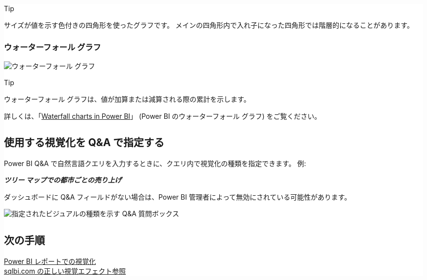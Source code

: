 >[!TIP]
>サイズが値を示す色付きの四角形を使ったグラフです。  メインの四角形内で入れ子になった四角形では階層的になることがあります。

### <a name="waterfall-charts"></a>ウォーターフォール グラフ
![ウォーターフォール グラフ](media/power-bi-visualization-types-for-reports-and-q-and-a/waterfallsmall.png)

>[!TIP]
>ウォーターフォール グラフは、値が加算または減算される際の累計を示します。

詳しくは、「[Waterfall charts in Power BI](power-bi-visualization-waterfall-charts.md)」 (Power BI のウォーターフォール グラフ) をご覧ください。

## <a name="tell-qa-which-visualization-to-use"></a>使用する視覚化を Q&A で指定する
Power BI Q&A で自然言語クエリを入力するときに、クエリ内で視覚化の種類を指定できます。  例:

***ツリー マップでの都市ごとの売り上げ***

ダッシュボードに Q&A フィールドがない場合は、Power BI 管理者によって無効にされている可能性があります。 

![指定されたビジュアルの種類を示す Q&A 質問ボックス](media/power-bi-visualization-types-for-reports-and-q-and-a/qatreemap.png)

## <a name="next-steps"></a>次の手順
[Power BI レポートでの視覚化](power-bi-report-visualizations.md)    
[sqlbi.com の正しい視覚エフェクト参照](https://www.sqlbi.com/wp-content/uploads/videotrainings/dashboarddesign/visuals-reference-may2017-A3.pdf)

